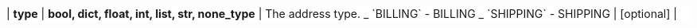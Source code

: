 | **type**                | **bool, dict, float, int, list, str, none_type** | The address type. _ &#x60;BILLING&#x60; - BILLING _ &#x60;SHIPPING&#x60; - SHIPPING
| [optional]            |